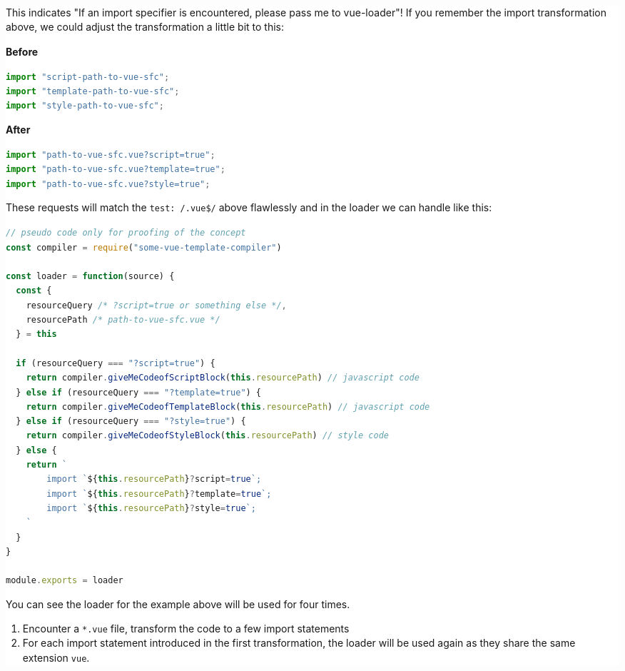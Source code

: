 This indicates "If an import specifier is encountered, please pass me to vue-loader"! If you remember the import transformation above, we could adjust the transformation a little bit to this:



**Before**

```javascript
import "script-path-to-vue-sfc";
import "template-path-to-vue-sfc";
import "style-path-to-vue-sfc";
```



**After**

```javascript
import "path-to-vue-sfc.vue?script=true";
import "path-to-vue-sfc.vue?template=true";
import "path-to-vue-sfc.vue?style=true";
```

These requests will match the `test: /.vue$/` above flawlessly and in the loader we can handle like this:

```javascript
// pseudo code only for proofing of the concept
const compiler = require("some-vue-template-compiler")

const loader = function(source) {
  const { 
    resourceQuery /* ?script=true or something else */, 
    resourcePath /* path-to-vue-sfc.vue */
  } = this
  
  if (resourceQuery === "?script=true") {
    return compiler.giveMeCodeofScriptBlock(this.resourcePath) // javascript code
  } else if (resourceQuery === "?template=true") {
    return compiler.giveMeCodeofTemplateBlock(this.resourcePath) // javascript code
  } else if (resourceQuery === "?style=true") {
    return compiler.giveMeCodeofStyleBlock(this.resourcePath) // style code
  } else {
    return `
    	import `${this.resourcePath}?script=true`;
    	import `${this.resourcePath}?template=true`;
    	import `${this.resourcePath}?style=true`;
    `
  }
}

module.exports = loader
```

You can see the loader for the example above will be used for four times.

1. Encounter a `*.vue` file, transform the code to a few import statements
2. For each import statement introduced in the first transformation, the loader will be used again as they share the same extension `vue`.
